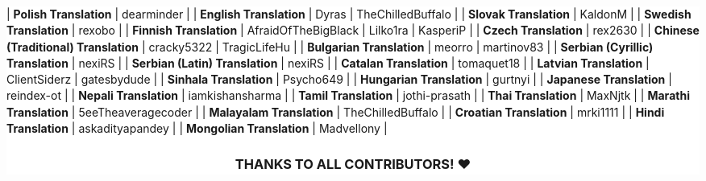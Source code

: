 | **Polish Translation**                | dearminder |
| **English Translation**               | Dyras \| TheChilledBuffalo |
| **Slovak Translation**                | KaldonM |
| **Swedish Translation**               | rexobo |
| **Finnish Translation**               | AfraidOfTheBigBlack \| Lilko1ra \| KasperiP |
| **Czech Translation**                 | rex2630 |
| **Chinese (Traditional) Translation** | cracky5322 \| TragicLifeHu |
| **Bulgarian Translation** | meorro \| martinov83 |
| **Serbian (Cyrillic) Translation** | nexiRS |
| **Serbian (Latin) Translation** | nexiRS |
| **Catalan Translation** | tomaquet18 |
| **Latvian Translation** | ClientSiderz \| gatesbydude |
| **Sinhala Translation** | Psycho649 |
| **Hungarian Translation** | gurtnyi |
| **Japanese Translation** | reindex-ot |
| **Nepali Translation** | iamkishansharma |
| **Tamil Translation** | jothi-prasath |
| **Thai Translation** | MaxNjtk |
| **Marathi Translation** | 5eeTheaveragecoder |
| **Malayalam Translation** | TheChilledBuffalo |
| **Croatian Translation** | mrki1111 |
| **Hindi Translation** | askadityapandey |
| **Mongolian Translation** | Madvellony |

</div>

### <p align="center">THANKS TO ALL CONTRIBUTORS! ❤️</p>

